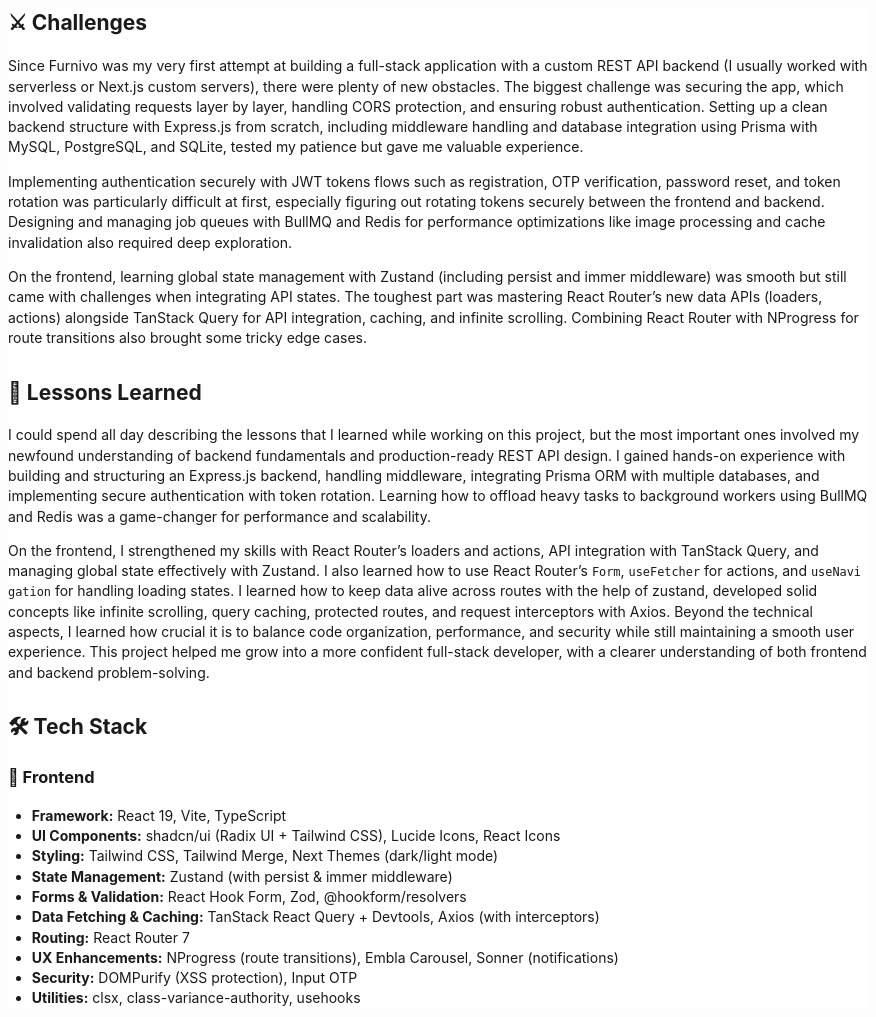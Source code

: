 ## ⚔️ Challenges

Since Furnivo was my very first attempt at building a full-stack application with a custom REST API backend (I usually worked with serverless or Next.js custom servers), there were plenty of new obstacles. The biggest challenge was securing the app, which involved validating requests layer by layer, handling CORS protection, and ensuring robust authentication. Setting up a clean backend structure with Express.js from scratch, including middleware handling and database integration using Prisma with MySQL, PostgreSQL, and SQLite, tested my patience but gave me valuable experience.

Implementing authentication securely with JWT tokens flows such as registration, OTP verification, password reset, and token rotation was particularly difficult at first, especially figuring out rotating tokens securely between the frontend and backend. Designing and managing job queues with BullMQ and Redis for performance optimizations like image processing and cache invalidation also required deep exploration.

On the frontend, learning global state management with Zustand (including persist and immer middleware) was smooth but still came with challenges when integrating API states. The toughest part was mastering React Router’s new data APIs (loaders, actions) alongside TanStack Query for API integration, caching, and infinite scrolling. Combining React Router with NProgress for route transitions also brought some tricky edge cases.

## 🧠 Lessons Learned

I could spend all day describing the lessons that I learned while working on this project, but the most important ones involved my newfound understanding of backend fundamentals and production-ready REST API design. I gained hands-on experience with building and structuring an Express.js backend, handling middleware, integrating Prisma ORM with multiple databases, and implementing secure authentication with token rotation. Learning how to offload heavy tasks to background workers using BullMQ and Redis was a game-changer for performance and scalability.

On the frontend, I strengthened my skills with React Router’s loaders and actions, API integration with TanStack Query, and managing global state effectively with Zustand. I also learned how to use React Router’s `Form`, `useFetcher` for actions, and `useNavigation` for handling loading states. I learned how to keep data alive across routes with the help of zustand, developed solid concepts like infinite scrolling, query caching, protected routes, and request interceptors with Axios. Beyond the technical aspects, I learned how crucial it is to balance code organization, performance, and security while still maintaining a smooth user experience. This project helped me grow into a more confident full-stack developer, with a clearer understanding of both frontend and backend problem-solving.

## 🛠️ Tech Stack  

### 🔹 Frontend  
- **Framework:** React 19, Vite, TypeScript  
- **UI Components:** shadcn/ui (Radix UI + Tailwind CSS), Lucide Icons, React Icons  
- **Styling:** Tailwind CSS, Tailwind Merge, Next Themes (dark/light mode)  
- **State Management:** Zustand (with persist & immer middleware)  
- **Forms & Validation:** React Hook Form, Zod, @hookform/resolvers  
- **Data Fetching & Caching:** TanStack React Query + Devtools, Axios (with interceptors)  
- **Routing:** React Router 7  
- **UX Enhancements:** NProgress (route transitions), Embla Carousel, Sonner (notifications)  
- **Security:** DOMPurify (XSS protection), Input OTP  
- **Utilities:** clsx, class-variance-authority, usehooks  
